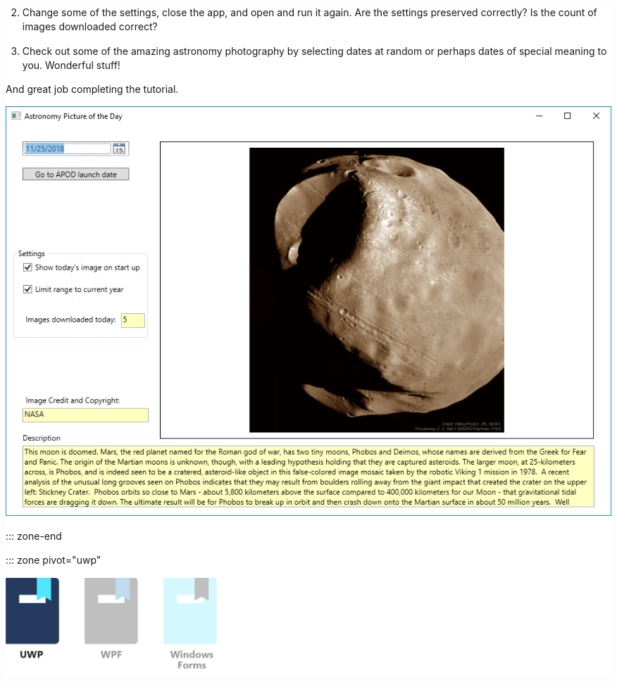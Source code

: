 
2. Change some of the settings, close the app, and open and run it again. Are the settings preserved correctly? Is the count of images downloaded correct?

3. Check out some of the amazing astronomy photography by selecting dates at random or perhaps dates of special meaning to you. Wonderful stuff! 

And great job completing the tutorial.

![Running the app again](../media/wpf-apod-run3.png)

::: zone-end



::: zone pivot="uwp"

![Tech logo](../media/tech-uwp.png)
